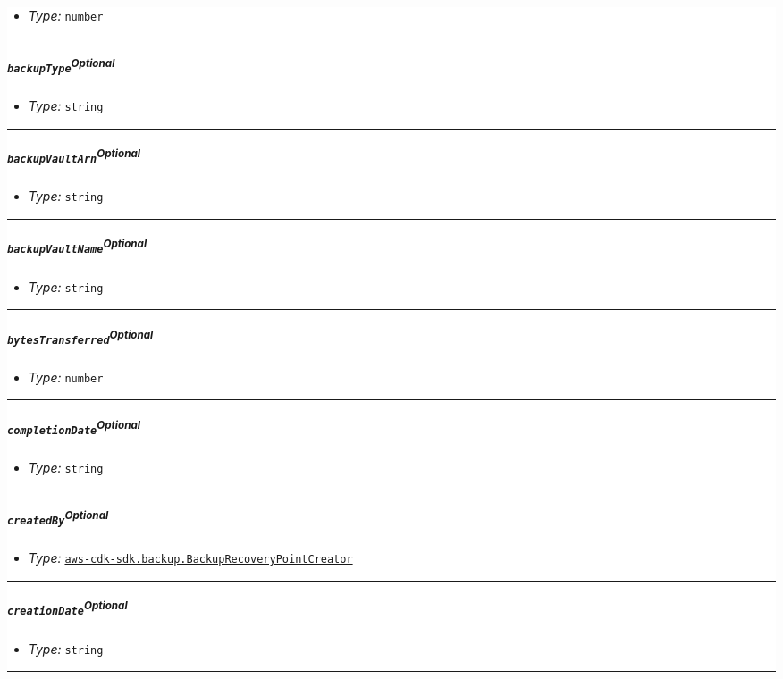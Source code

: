 - *Type:* `number`

---

##### `backupType`<sup>Optional</sup> <a name="aws-cdk-sdk.backup.BackupDescribeBackupJobOutput.property.backupType"></a>

- *Type:* `string`

---

##### `backupVaultArn`<sup>Optional</sup> <a name="aws-cdk-sdk.backup.BackupDescribeBackupJobOutput.property.backupVaultArn"></a>

- *Type:* `string`

---

##### `backupVaultName`<sup>Optional</sup> <a name="aws-cdk-sdk.backup.BackupDescribeBackupJobOutput.property.backupVaultName"></a>

- *Type:* `string`

---

##### `bytesTransferred`<sup>Optional</sup> <a name="aws-cdk-sdk.backup.BackupDescribeBackupJobOutput.property.bytesTransferred"></a>

- *Type:* `number`

---

##### `completionDate`<sup>Optional</sup> <a name="aws-cdk-sdk.backup.BackupDescribeBackupJobOutput.property.completionDate"></a>

- *Type:* `string`

---

##### `createdBy`<sup>Optional</sup> <a name="aws-cdk-sdk.backup.BackupDescribeBackupJobOutput.property.createdBy"></a>

- *Type:* [`aws-cdk-sdk.backup.BackupRecoveryPointCreator`](#aws-cdk-sdk.backup.BackupRecoveryPointCreator)

---

##### `creationDate`<sup>Optional</sup> <a name="aws-cdk-sdk.backup.BackupDescribeBackupJobOutput.property.creationDate"></a>

- *Type:* `string`

---